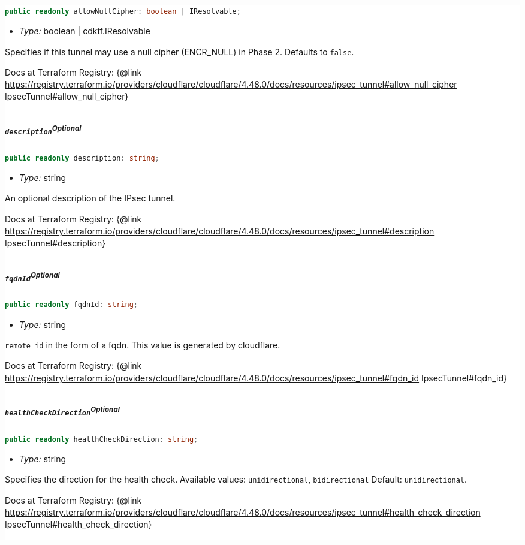```typescript
public readonly allowNullCipher: boolean | IResolvable;
```

- *Type:* boolean | cdktf.IResolvable

Specifies if this tunnel may use a null cipher (ENCR_NULL) in Phase 2. Defaults to `false`.

Docs at Terraform Registry: {@link https://registry.terraform.io/providers/cloudflare/cloudflare/4.48.0/docs/resources/ipsec_tunnel#allow_null_cipher IpsecTunnel#allow_null_cipher}

---

##### `description`<sup>Optional</sup> <a name="description" id="@cdktf/provider-cloudflare.ipsecTunnel.IpsecTunnelConfig.property.description"></a>

```typescript
public readonly description: string;
```

- *Type:* string

An optional description of the IPsec tunnel.

Docs at Terraform Registry: {@link https://registry.terraform.io/providers/cloudflare/cloudflare/4.48.0/docs/resources/ipsec_tunnel#description IpsecTunnel#description}

---

##### `fqdnId`<sup>Optional</sup> <a name="fqdnId" id="@cdktf/provider-cloudflare.ipsecTunnel.IpsecTunnelConfig.property.fqdnId"></a>

```typescript
public readonly fqdnId: string;
```

- *Type:* string

`remote_id` in the form of a fqdn. This value is generated by cloudflare.

Docs at Terraform Registry: {@link https://registry.terraform.io/providers/cloudflare/cloudflare/4.48.0/docs/resources/ipsec_tunnel#fqdn_id IpsecTunnel#fqdn_id}

---

##### `healthCheckDirection`<sup>Optional</sup> <a name="healthCheckDirection" id="@cdktf/provider-cloudflare.ipsecTunnel.IpsecTunnelConfig.property.healthCheckDirection"></a>

```typescript
public readonly healthCheckDirection: string;
```

- *Type:* string

Specifies the direction for the health check. Available values: `unidirectional`, `bidirectional` Default: `unidirectional`.

Docs at Terraform Registry: {@link https://registry.terraform.io/providers/cloudflare/cloudflare/4.48.0/docs/resources/ipsec_tunnel#health_check_direction IpsecTunnel#health_check_direction}

---